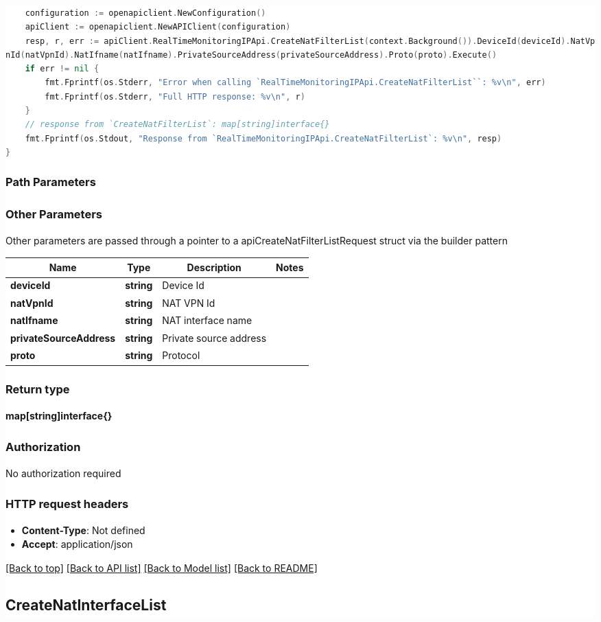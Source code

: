 ```go
    configuration := openapiclient.NewConfiguration()
    apiClient := openapiclient.NewAPIClient(configuration)
    resp, r, err := apiClient.RealTimeMonitoringIPApi.CreateNatFilterList(context.Background()).DeviceId(deviceId).NatVpnId(natVpnId).NatIfname(natIfname).PrivateSourceAddress(privateSourceAddress).Proto(proto).Execute()
    if err != nil {
        fmt.Fprintf(os.Stderr, "Error when calling `RealTimeMonitoringIPApi.CreateNatFilterList``: %v\n", err)
        fmt.Fprintf(os.Stderr, "Full HTTP response: %v\n", r)
    }
    // response from `CreateNatFilterList`: map[string]interface{}
    fmt.Fprintf(os.Stdout, "Response from `RealTimeMonitoringIPApi.CreateNatFilterList`: %v\n", resp)
}
```

### Path Parameters



### Other Parameters

Other parameters are passed through a pointer to a apiCreateNatFilterListRequest struct via the builder pattern


Name | Type | Description  | Notes
------------- | ------------- | ------------- | -------------
 **deviceId** | **string** | Device Id | 
 **natVpnId** | **string** | NAT VPN Id | 
 **natIfname** | **string** | NAT interface name | 
 **privateSourceAddress** | **string** | Private source address | 
 **proto** | **string** | Protocol | 

### Return type

**map[string]interface{}**

### Authorization

No authorization required

### HTTP request headers

- **Content-Type**: Not defined
- **Accept**: application/json

[[Back to top]](#) [[Back to API list]](../README.md#documentation-for-api-endpoints)
[[Back to Model list]](../README.md#documentation-for-models)
[[Back to README]](../README.md)


## CreateNatInterfaceList
